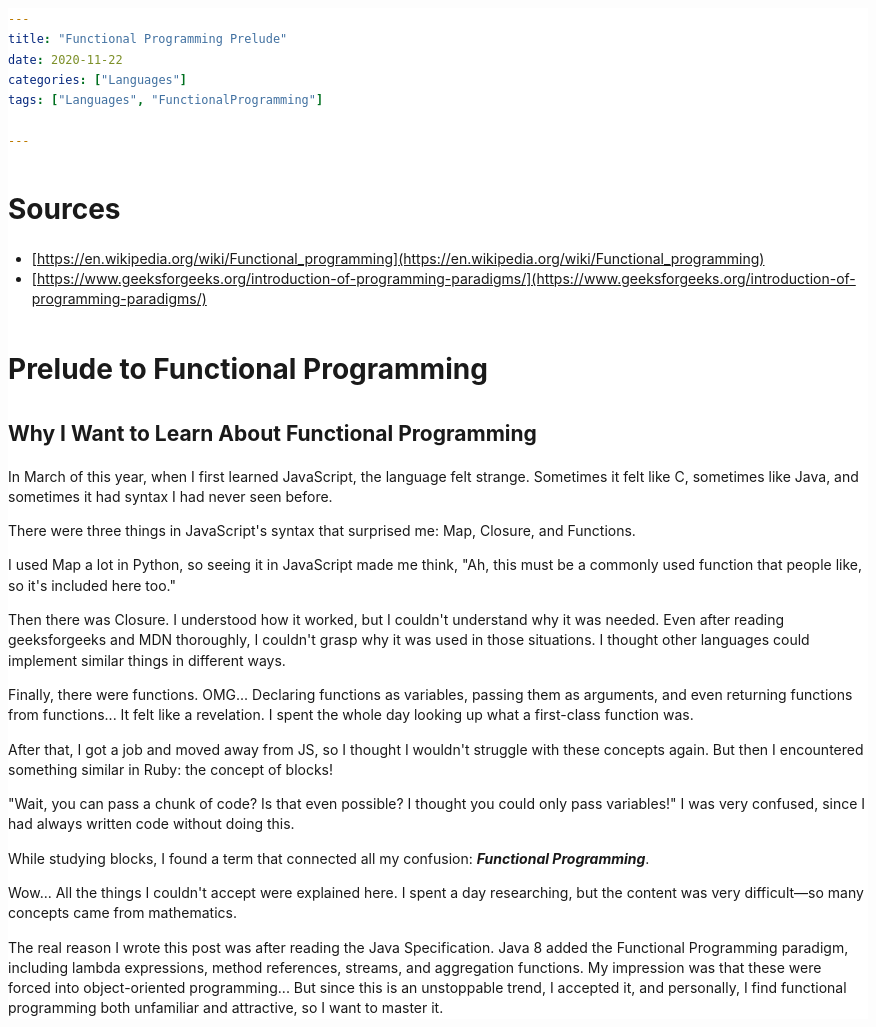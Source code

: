```yaml
---
title: "Functional Programming Prelude"
date: 2020-11-22
categories: ["Languages"]
tags: ["Languages", "FunctionalProgramming"]

---
```


# Sources

- [https://en.wikipedia.org/wiki/Functional_programming](https://en.wikipedia.org/wiki/Functional_programming)
- [https://www.geeksforgeeks.org/introduction-of-programming-paradigms/](https://www.geeksforgeeks.org/introduction-of-programming-paradigms/)

# Prelude to Functional Programming

## Why I Want to Learn About Functional Programming

In March of this year, when I first learned JavaScript, the language felt strange. Sometimes it felt like C, sometimes like Java, and sometimes it had syntax I had never seen before.

There were three things in JavaScript's syntax that surprised me: Map, Closure, and Functions.

I used Map a lot in Python, so seeing it in JavaScript made me think, "Ah, this must be a commonly used function that people like, so it's included here too."

Then there was Closure. I understood how it worked, but I couldn't understand why it was needed. Even after reading geeksforgeeks and MDN thoroughly, I couldn't grasp why it was used in those situations. I thought other languages could implement similar things in different ways.

Finally, there were functions. OMG... Declaring functions as variables, passing them as arguments, and even returning functions from functions... It felt like a revelation. I spent the whole day looking up what a first-class function was.

After that, I got a job and moved away from JS, so I thought I wouldn't struggle with these concepts again. But then I encountered something similar in Ruby: the concept of blocks!

"Wait, you can pass a chunk of code? Is that even possible? I thought you could only pass variables!" I was very confused, since I had always written code without doing this.

While studying blocks, I found a term that connected all my confusion: <i><b>Functional Programming</b></i>.

Wow... All the things I couldn't accept were explained here. I spent a day researching, but the content was very difficult—so many concepts came from mathematics.

The real reason I wrote this post was after reading the Java Specification. Java 8 added the Functional Programming paradigm, including lambda expressions, method references, streams, and aggregation functions. My impression was that these were forced into object-oriented programming... But since this is an unstoppable trend, I accepted it, and personally, I find functional programming both unfamiliar and attractive, so I want to master it.

